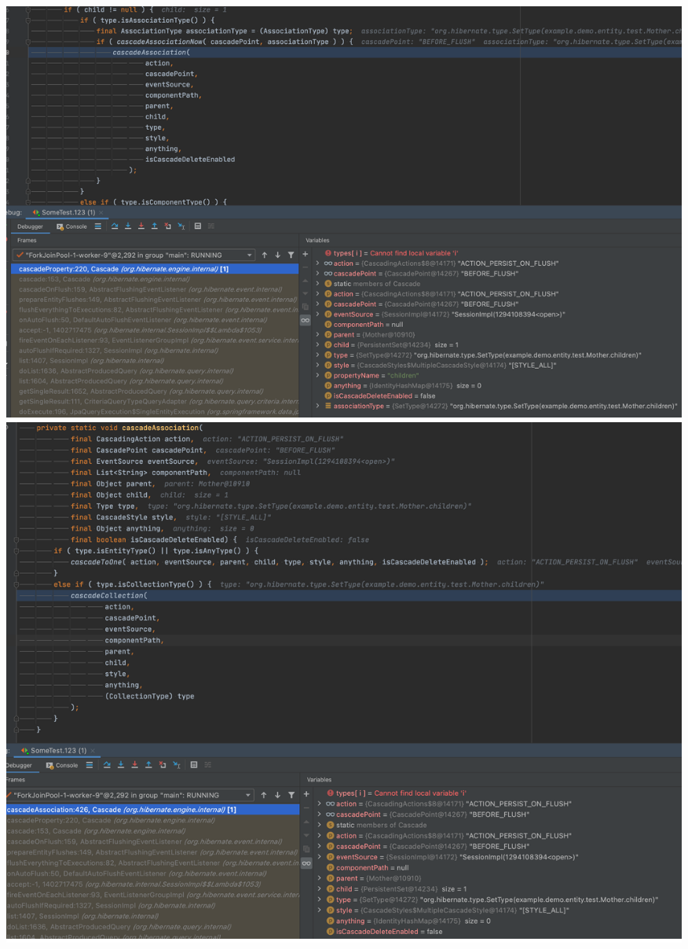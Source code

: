 ![children은 @OneToMany로 AssociationType이라서 cascadeAssociation 메서드가 호출됩니다.](entity-manager-persist-vs-merge/cascade-property-for-children.png)
![children은 MutableSet<Child> 타입이라 collectionType이기 때문에 cascadeCollection 메서드가 호출됩니다.](entity-manager-persist-vs-merge/cascade-association-for-children.png)